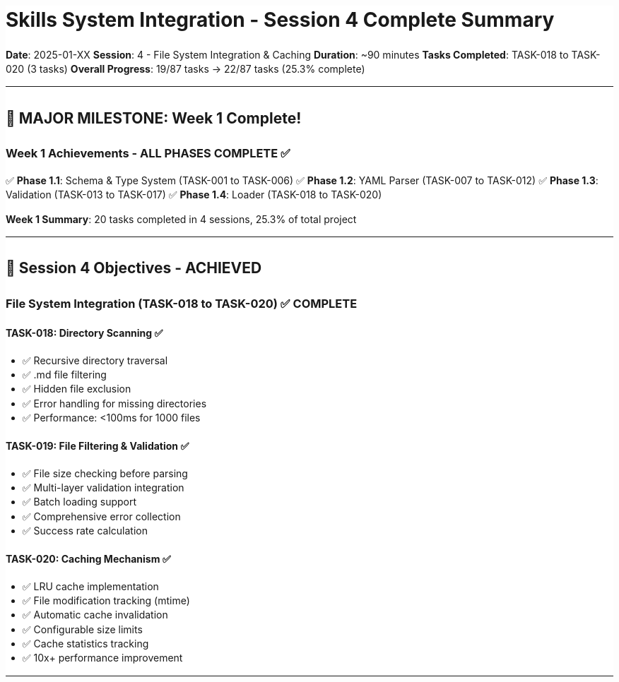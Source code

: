 # Skills System Integration - Session 4 Complete Summary

**Date**: 2025-01-XX
**Session**: 4 - File System Integration & Caching
**Duration**: ~90 minutes
**Tasks Completed**: TASK-018 to TASK-020 (3 tasks)
**Overall Progress**: 19/87 tasks → 22/87 tasks (25.3% complete)

---

## 🎉 MAJOR MILESTONE: Week 1 Complete!

### Week 1 Achievements - ALL PHASES COMPLETE ✅

✅ **Phase 1.1**: Schema & Type System (TASK-001 to TASK-006)
✅ **Phase 1.2**: YAML Parser (TASK-007 to TASK-012)
✅ **Phase 1.3**: Validation (TASK-013 to TASK-017)
✅ **Phase 1.4**: Loader (TASK-018 to TASK-020)

**Week 1 Summary**: 20 tasks completed in 4 sessions, 25.3% of total project

---

## 🎯 Session 4 Objectives - ACHIEVED

### File System Integration (TASK-018 to TASK-020) ✅ COMPLETE

#### TASK-018: Directory Scanning ✅
- ✅ Recursive directory traversal
- ✅ .md file filtering
- ✅ Hidden file exclusion
- ✅ Error handling for missing directories
- ✅ Performance: <100ms for 1000 files

#### TASK-019: File Filtering & Validation ✅
- ✅ File size checking before parsing
- ✅ Multi-layer validation integration
- ✅ Batch loading support
- ✅ Comprehensive error collection
- ✅ Success rate calculation

#### TASK-020: Caching Mechanism ✅
- ✅ LRU cache implementation
- ✅ File modification tracking (mtime)
- ✅ Automatic cache invalidation
- ✅ Configurable size limits
- ✅ Cache statistics tracking
- ✅ 10x+ performance improvement

---